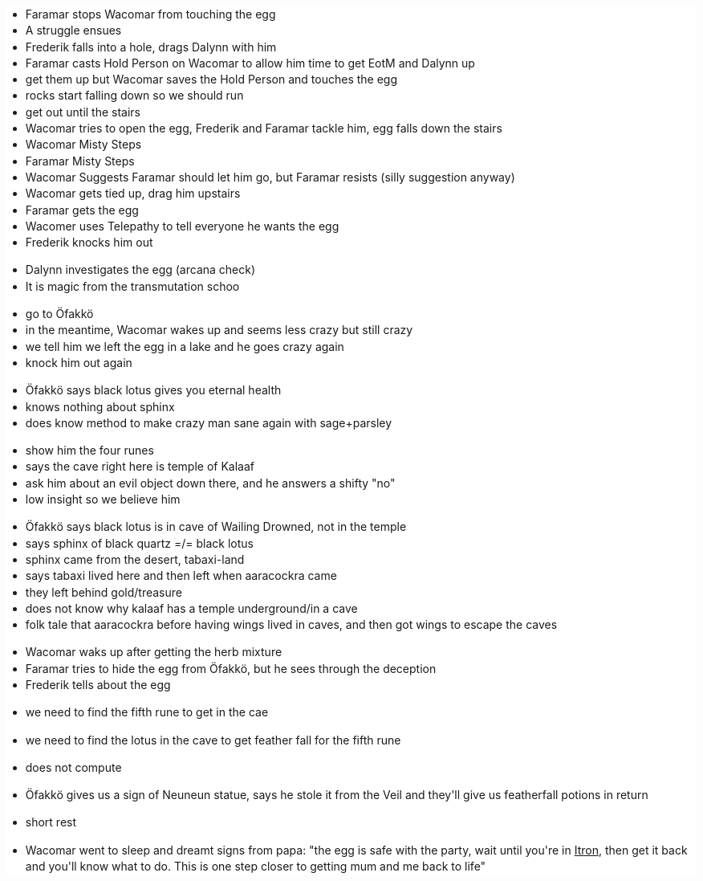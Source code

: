 - Faramar stops Wacomar from touching the egg
- A struggle ensues
- Frederik falls into a hole, drags Dalynn with him
- Faramar casts Hold Person on Wacomar to allow him time to get EotM and Dalynn up
- get them up but Wacomar saves the Hold Person and touches the egg
- rocks start falling down so we should run
- get out until the stairs
- Wacomar tries to open the egg, Frederik and Faramar tackle him, egg falls down the stairs
- Wacomar Misty Steps
- Faramar Misty Steps
- Wacomar Suggests Faramar should let him go, but Faramar resists (silly suggestion anyway)
- Wacomar gets tied up, drag him upstairs
- Faramar gets the egg
- Wacomer uses Telepathy to tell everyone he wants the egg
- Frederik knocks him out

+ Dalynn investigates the egg (arcana check)
+ It is magic from the transmutation schoo

- go to Öfakkö
- in the meantime, Wacomar wakes up and seems less crazy but still crazy
- we tell him we left the egg in a lake and he goes crazy again
- knock him out again

+ Öfakkö says black lotus gives you eternal health
+ knows nothing about sphinx
+ does know method to make crazy man sane again with sage+parsley

- show him the four runes
- says the cave right here is temple of Kalaaf
- ask him about an evil object down there, and he answers a shifty "no"
- low insight so we believe him

+ Öfakkö says black lotus is in cave of Wailing Drowned, not in the temple
+ says sphinx of black quartz =/= black lotus
+ sphinx came from the desert, tabaxi-land
+ says tabaxi lived here and then left when aaracockra came
+ they left behind gold/treasure
+ does not know why kalaaf has a temple underground/in a cave
+ folk tale that aaracockra before having wings lived in caves, and then got wings to escape the caves

- Wacomar waks up after getting the herb mixture
- Faramar tries to hide the egg from Öfakkö, but he sees through the deception
- Frederik tells about the egg

+ we need to find the fifth rune to get in the cae
+ we need to find the lotus in the cave to get feather fall for the fifth rune
+ does not compute

+ Öfakkö gives us a sign of Neuneun statue, says he stole it from the Veil and they'll give us featherfall potions in return
+ short rest
+ Wacomar went to sleep and dreamt signs from papa: "the egg is safe with the party, wait until you're in [Itron](https://bookstack.hemels.me/books/Darninia/page/itron), then get it back and you'll know what to do. This is one step closer to getting mum and me back to life"

